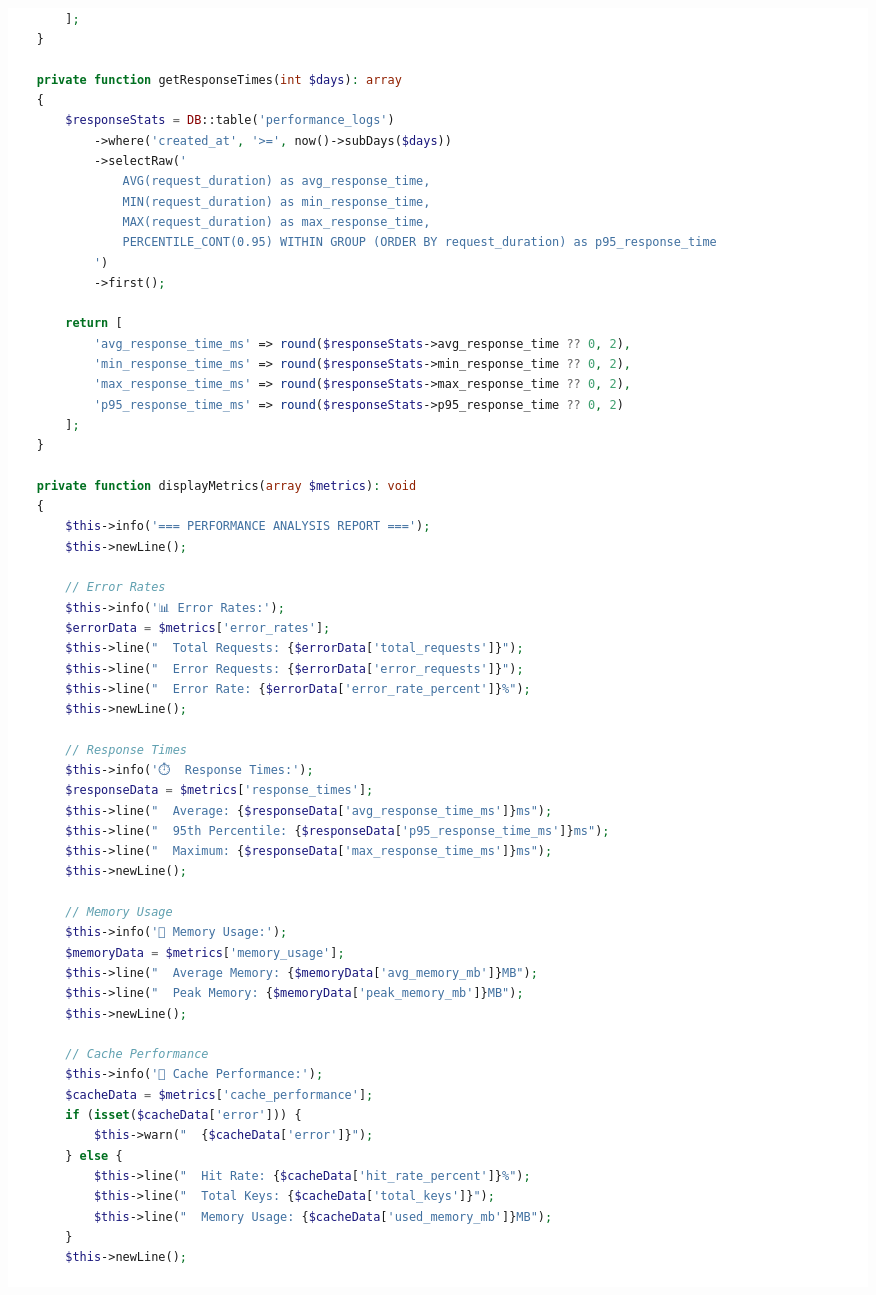 ```php
        ];
    }
    
    private function getResponseTimes(int $days): array
    {
        $responseStats = DB::table('performance_logs')
            ->where('created_at', '>=', now()->subDays($days))
            ->selectRaw('
                AVG(request_duration) as avg_response_time,
                MIN(request_duration) as min_response_time,
                MAX(request_duration) as max_response_time,
                PERCENTILE_CONT(0.95) WITHIN GROUP (ORDER BY request_duration) as p95_response_time
            ')
            ->first();
            
        return [
            'avg_response_time_ms' => round($responseStats->avg_response_time ?? 0, 2),
            'min_response_time_ms' => round($responseStats->min_response_time ?? 0, 2),
            'max_response_time_ms' => round($responseStats->max_response_time ?? 0, 2),
            'p95_response_time_ms' => round($responseStats->p95_response_time ?? 0, 2)
        ];
    }
    
    private function displayMetrics(array $metrics): void
    {
        $this->info('=== PERFORMANCE ANALYSIS REPORT ===');
        $this->newLine();
        
        // Error Rates
        $this->info('📊 Error Rates:');
        $errorData = $metrics['error_rates'];
        $this->line("  Total Requests: {$errorData['total_requests']}");
        $this->line("  Error Requests: {$errorData['error_requests']}");
        $this->line("  Error Rate: {$errorData['error_rate_percent']}%");
        $this->newLine();
        
        // Response Times
        $this->info('⏱️  Response Times:');
        $responseData = $metrics['response_times'];
        $this->line("  Average: {$responseData['avg_response_time_ms']}ms");
        $this->line("  95th Percentile: {$responseData['p95_response_time_ms']}ms");
        $this->line("  Maximum: {$responseData['max_response_time_ms']}ms");
        $this->newLine();
        
        // Memory Usage
        $this->info('🧠 Memory Usage:');
        $memoryData = $metrics['memory_usage'];
        $this->line("  Average Memory: {$memoryData['avg_memory_mb']}MB");
        $this->line("  Peak Memory: {$memoryData['peak_memory_mb']}MB");
        $this->newLine();
        
        // Cache Performance
        $this->info('💾 Cache Performance:');
        $cacheData = $metrics['cache_performance'];
        if (isset($cacheData['error'])) {
            $this->warn("  {$cacheData['error']}");
        } else {
            $this->line("  Hit Rate: {$cacheData['hit_rate_percent']}%");
            $this->line("  Total Keys: {$cacheData['total_keys']}");
            $this->line("  Memory Usage: {$cacheData['used_memory_mb']}MB");
        }
        $this->newLine();
        
```